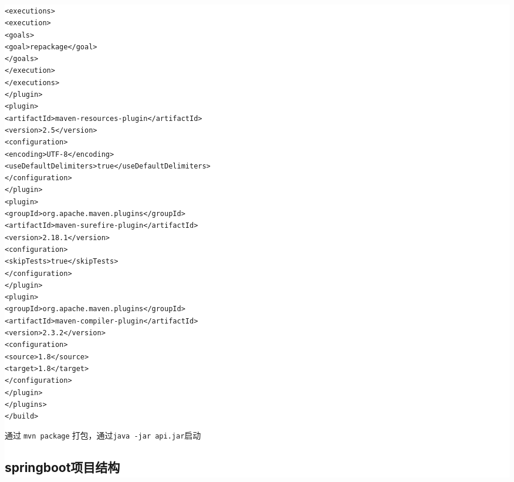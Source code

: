 ```
<executions>
<execution>
<goals>
<goal>repackage</goal>
</goals>
</execution>
</executions>
</plugin>
<plugin>
<artifactId>maven-resources-plugin</artifactId>
<version>2.5</version>
<configuration>
<encoding>UTF-8</encoding>
<useDefaultDelimiters>true</useDefaultDelimiters>
</configuration>
</plugin>
<plugin>
<groupId>org.apache.maven.plugins</groupId>
<artifactId>maven-surefire-plugin</artifactId>
<version>2.18.1</version>
<configuration>
<skipTests>true</skipTests>
</configuration>
</plugin>
<plugin>
<groupId>org.apache.maven.plugins</groupId>
<artifactId>maven-compiler-plugin</artifactId>
<version>2.3.2</version>
<configuration>
<source>1.8</source>
<target>1.8</target>
</configuration>
</plugin>
</plugins>
</build>
```

通过 `mvn package` 打包，通过`java -jar api.jar`启动

## springboot项目结构

